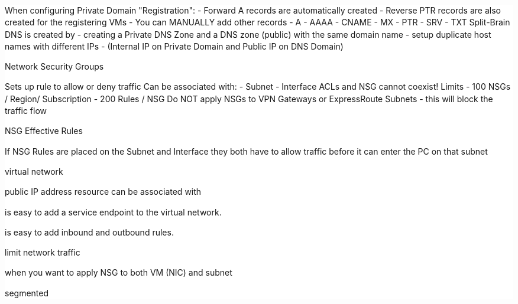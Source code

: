 

When configuring Private Domain "Registration": - Forward A records are automatically created - Reverse PTR records are also created for the registering VMs - You can MANUALLY add other records - A - AAAA - CNAME - MX - PTR - SRV - TXT Split-Brain DNS is created by - creating a Private DNS Zone and a DNS zone (public) with the same domain name - setup duplicate host names with different IPs - (Internal IP on Private Domain and Public IP on DNS Domain)





Network Security Groups

Sets up rule to allow or deny traffic Can be associated with: - Subnet - Interface ACLs and NSG cannot coexist! Limits - 100 NSGs / Region/ Subscription - 200 Rules / NSG Do NOT apply NSGs to VPN Gateways or ExpressRoute Subnets - this will block the traffic flow





NSG Effective Rules

If NSG Rules are placed on the Subnet and Interface they both have to allow traffic before it can enter the PC on that subnet





virtual network 





public IP address resource can be associated with 









is easy to add a service endpoint to the virtual network. 





is easy to add inbound and outbound rules. 





limit network traffic 





when you want to apply NSG to both VM (NIC) and subnet 





segmented 




